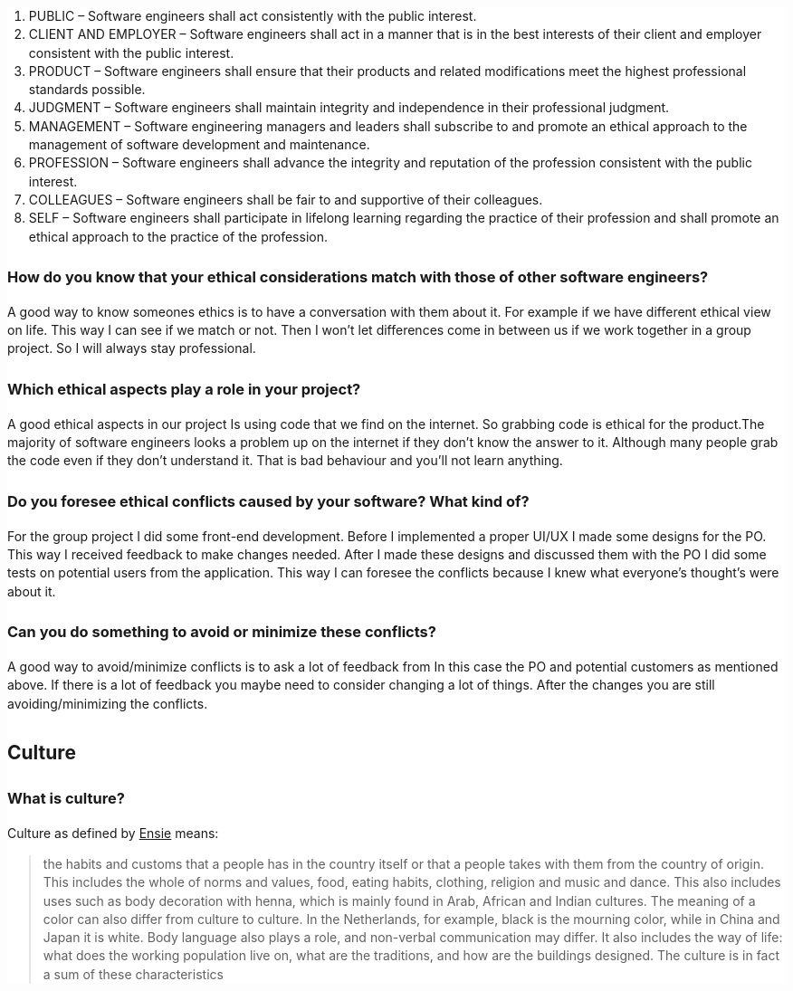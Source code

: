 1. PUBLIC – Software engineers shall act consistently with the public interest.
2. CLIENT AND EMPLOYER – Software engineers shall act in a manner that is in the best interests of their client and employer consistent with the public interest.
3. PRODUCT – Software engineers shall ensure that their products and related modifications meet the highest professional standards possible.
4. JUDGMENT – Software engineers shall maintain integrity and independence in their professional judgment.
5. MANAGEMENT – Software engineering managers and leaders shall subscribe to and promote an ethical approach to the management of software development and      maintenance.
6. PROFESSION – Software engineers shall advance the integrity and reputation of the profession consistent with the public interest.
7. COLLEAGUES – Software engineers shall be fair to and supportive of their colleagues.
8. SELF – Software engineers shall participate in lifelong learning regarding the practice of their profession and shall promote an ethical approach to the practice of the profession.


### How do you know that your ethical considerations match with those of other software engineers? 

A good way to know someones ethics is to have a conversation with them about it. For example if we have different ethical view on life. This way I can see if we match or not. Then I won’t	let differences come in between us if we work together in a group project. So I will always stay professional.

### Which ethical aspects play a role in your project?

A good ethical aspects in our project Is using code that we find on the internet. So grabbing code is ethical for the product.The majority of software engineers looks a problem up on the internet if they don’t know the answer to it. Although many people grab the code even if they don’t understand it. That is bad behaviour and you’ll not learn anything.

### Do you foresee ethical conflicts caused by your software? What kind of?  

For the group project I did some front-end development. Before I implemented a proper UI/UX I made some designs for the PO. This way I received feedback to make changes needed. After I made these designs and discussed them with the PO I did some tests on potential users from the application. This way I can foresee the conflicts because I knew what everyone’s thought’s were about it.

### Can you do something to avoid or minimize these conflicts? 

A good way to avoid/minimize conflicts is to ask a lot of feedback from In this case the PO and potential customers as mentioned above. If there is a lot of feedback you maybe need to consider changing a lot of things. After the changes you are still avoiding/minimizing the conflicts.

## Culture

### What is culture? 

Culture as defined by [Ensie](https://www.ensie.nl/redactie-ensie/cultuur) means:

> the habits and customs that a people has in the country itself or that a people takes with them from the country of origin. This includes the whole of norms and values, food, eating habits, clothing, religion and music and dance. This also includes uses such as body decoration with henna, which is mainly found in Arab, African and Indian cultures. The meaning of a color can also differ from culture to culture. In the Netherlands, for example, black is the mourning color, while in China and Japan it is white. Body language also plays a role, and non-verbal communication may differ. It also includes the way of life: what does the working population live on, what are the traditions, and how are the buildings designed. The culture is in fact a sum of these characteristics
